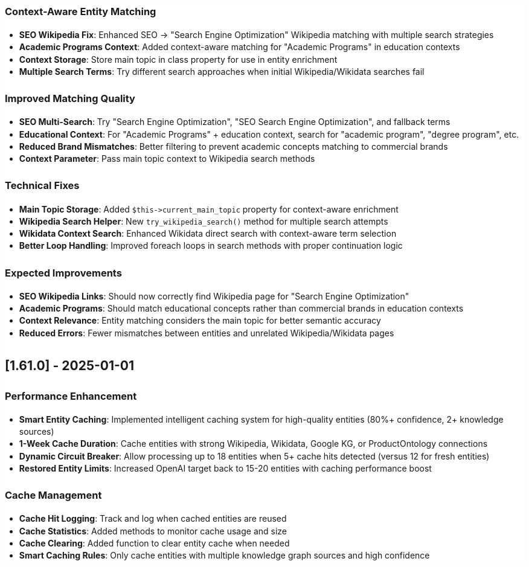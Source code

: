 ### Context-Aware Entity Matching
- **SEO Wikipedia Fix**: Enhanced SEO → "Search Engine Optimization" Wikipedia matching with multiple search strategies  
- **Academic Programs Context**: Added context-aware matching for "Academic Programs" in education contexts
- **Context Storage**: Store main topic in class property for use in entity enrichment
- **Multiple Search Terms**: Try different search approaches when initial Wikipedia/Wikidata searches fail

### Improved Matching Quality
- **SEO Multi-Search**: Try "Search Engine Optimization", "SEO Search Engine Optimization", and fallback terms
- **Educational Context**: For "Academic Programs" + education context, search for "academic program", "degree program", etc.
- **Reduced Brand Mismatches**: Better filtering to prevent academic concepts matching to commercial brands
- **Context Parameter**: Pass main topic context to Wikipedia search methods

### Technical Fixes
- **Main Topic Storage**: Added `$this->current_main_topic` property for context-aware enrichment
- **Wikipedia Search Helper**: New `try_wikipedia_search()` method for multiple search attempts
- **Wikidata Context Search**: Enhanced Wikidata direct search with context-aware term selection
- **Better Loop Handling**: Improved foreach loops in search methods with proper continuation logic

### Expected Improvements
- **SEO Wikipedia Links**: Should now correctly find Wikipedia page for "Search Engine Optimization" 
- **Academic Programs**: Should match educational concepts rather than commercial brands in education contexts
- **Context Relevance**: Entity matching considers the main topic for better semantic accuracy
- **Reduced Errors**: Fewer mismatches between entities and unrelated Wikipedia/Wikidata pages

## [1.61.0] - 2025-01-01

### Performance Enhancement
- **Smart Entity Caching**: Implemented intelligent caching system for high-quality entities (80%+ confidence, 2+ knowledge sources)
- **1-Week Cache Duration**: Cache entities with strong Wikipedia, Wikidata, Google KG, or ProductOntology connections
- **Dynamic Circuit Breaker**: Allow processing up to 18 entities when 5+ cache hits detected (versus 12 for fresh entities)
- **Restored Entity Limits**: Increased OpenAI target back to 15-20 entities with caching performance boost

### Cache Management
- **Cache Hit Logging**: Track and log when cached entities are reused
- **Cache Statistics**: Added methods to monitor cache usage and size
- **Cache Clearing**: Added function to clear entity cache when needed
- **Smart Caching Rules**: Only cache entities with multiple knowledge graph sources and high confidence
